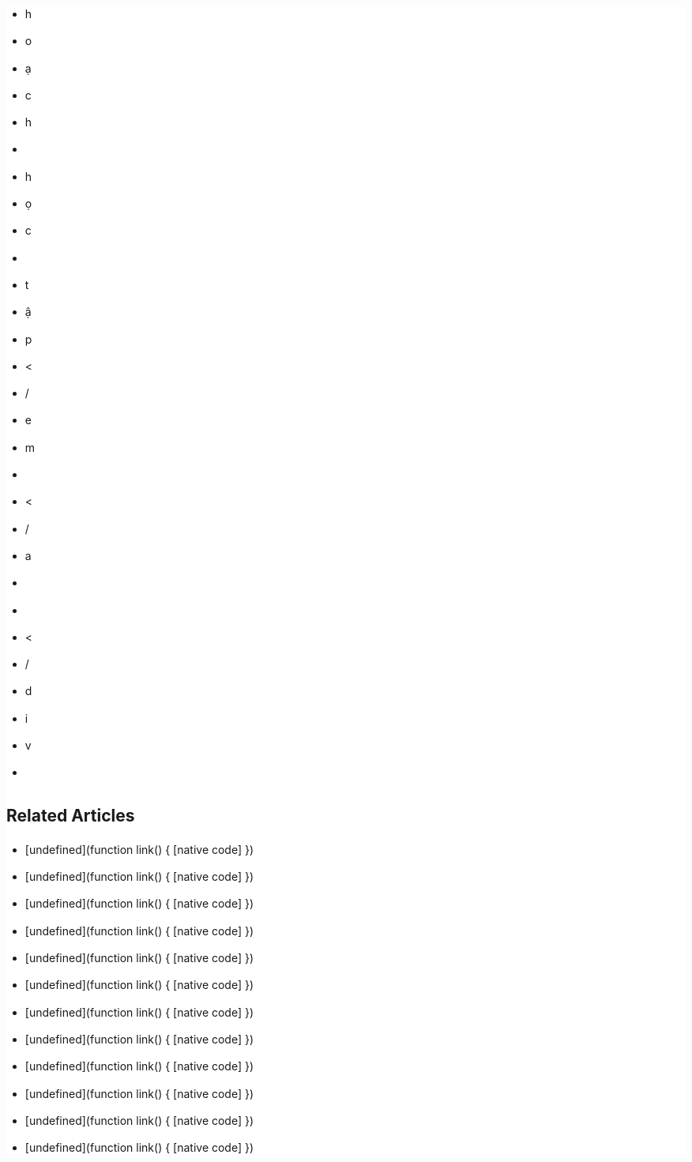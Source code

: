  - h
 - o
 - ạ
 - c
 - h
 -  
 - h
 - ọ
 - c
 -  
 - t
 - ậ
 - p
 - <
 - /
 - e
 - m
 - >
 - <
 - /
 - a
 - >
 - 
    
 - <
 - /
 - d
 - i
 - v
 - >

## Related Articles

 - [undefined](function link() { [native code] })
    
 - [undefined](function link() { [native code] })
    
 - [undefined](function link() { [native code] })
    
 - [undefined](function link() { [native code] })
    
 - [undefined](function link() { [native code] })
    
 - [undefined](function link() { [native code] })
    
 - [undefined](function link() { [native code] })
    
 - [undefined](function link() { [native code] })
    
 - [undefined](function link() { [native code] })
    
 - [undefined](function link() { [native code] })
    
 - [undefined](function link() { [native code] })
    
 - [undefined](function link() { [native code] })
    